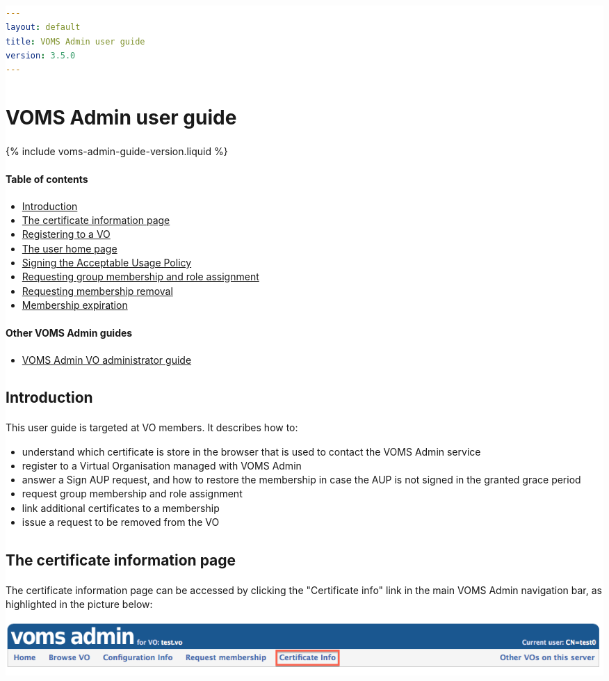 ```yaml
---
layout: default
title: VOMS Admin user guide
version: 3.5.0
---
```


# VOMS Admin user guide

{% include voms-admin-guide-version.liquid %}

#### Table of contents

- [Introduction](#intro)
- [The certificate information page](#certificate-info)
- [Registering to a VO](#registration)
- [The user home page](#user-home)
- [Signing the Acceptable Usage Policy](#aup-signature)
- [Requesting group membership and role assignment](#user-requests)
- [Requesting membership removal](#membership-removal-request)
- [Membership expiration](#membership-expiration)

#### Other VOMS Admin guides

- [VOMS Admin VO administrator guide](vo-admin-guide.html)

## Introduction <a name="intro"></a>

This user guide is targeted at VO members. It describes how to:

- understand which certificate is store in the browser that is used to contact
  the VOMS Admin service
- register to a Virtual Organisation managed with VOMS Admin
- answer a Sign AUP request, and how to restore the membership in case the AUP
  is not signed in the granted grace period
- request group membership and role assignment
- link additional certificates to a membership
- issue a request to be removed from the VO

## The certificate information page <a name="certificate-info"></a>

The certificate information page can be accessed by clicking the "Certificate info" link in the main
VOMS Admin navigation bar, as highlighted in the picture below:

<img src="img/voms-admin-cert-info-link.png" class="img-polaroid">
